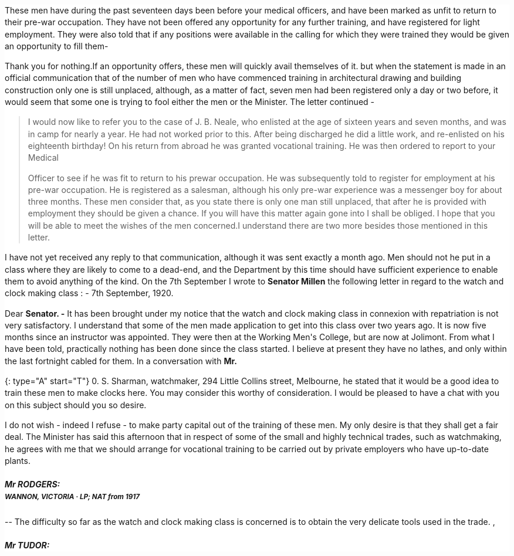These men have during the past seventeen days been before your medical officers, and have been marked as unfit to return to their pre-war occupation. They have not been offered any opportunity for any further training, and have registered for light employment. They were also told that if any positions were available in the calling for which they were trained they would be given an opportunity to fill them- 

Thank you for nothing.If an opportunity offers, these men will quickly avail themselves of it. but when the statement is made in an official communication that of the number of men who have commenced training in architectural drawing and building construction only one is still unplaced, although, as a matter of fact, seven men had been registered only a day or two before, it would seem that some one is trying to fool either the men or the Minister. The letter continued - 

  >I would now like to refer you to the case of J. B. Neale, who enlisted at the age of sixteen years and seven months, and was in camp for nearly a year. He had not worked prior to this. After being discharged he did a little work, and re-enlisted on his eighteenth birthday! On his return from abroad he was granted vocational training. He was then ordered to report to your Medical 
  >
  >Officer to see if he was fit to return to his prewar occupation. He was subsequently told to register for employment at his pre-war occupation. He is registered as a salesman, although his only pre-war experience was a messenger boy for about three months. These men consider that, as you state there is only one man still unplaced, that after he is provided with employment they should be given a chance. If you will have this matter again gone into I shall be obliged. I hope that you will be able to meet the wishes of the men concerned.I understand there are two more besides those mentioned in this letter. 

I have not yet received any reply to that communication, although it was sent exactly a month ago. Men should not he put in a class where they are likely to come to a dead-end, and the Department by this time should have sufficient experience to enable them to avoid anything of the kind. On the 7th September I wrote to  **Senator Millen**  the following letter in regard to the watch and clock making class : -  7th September, 1920. 

Dear  **Senator. -**  It has been brought under my notice that the watch and clock making class in connexion with repatriation is not very satisfactory. I understand that some of the men made application to get into this class over two years ago. It is now five months since an instructor was appointed. They were then at the Working Men's College, but are now at Jolimont. From what I have been told, practically nothing has been done since the class started. I believe at present they have no lathes, and only within the last fortnight cabled for them. In a conversation with  **Mr.** 

{: type="A" start="T"}
0. S. Sharman, watchmaker, 294 Little Collins street, Melbourne, he stated that it would be a good idea to train these men to make clocks here. You may consider this worthy of consideration. I would be pleased to have a chat with you on this subject should you so desire. 

I do not wish - indeed I refuse - to make party capital out of the training of these men. My only desire is that they shall get a fair deal. The Minister has said this afternoon that in respect of some of the small and highly technical trades, such as watchmaking, he agrees with me that we should arrange for vocational training to be carried out by private employers who have up-to-date plants. 

##### Mr RODGERS:<br><small class="text-muted">WANNON, VICTORIA &middot; LP; NAT from 1917</small>

--  The difficulty so far as the watch and clock making class is concerned is to obtain the very delicate tools used in the trade. , 

##### Mr TUDOR:
